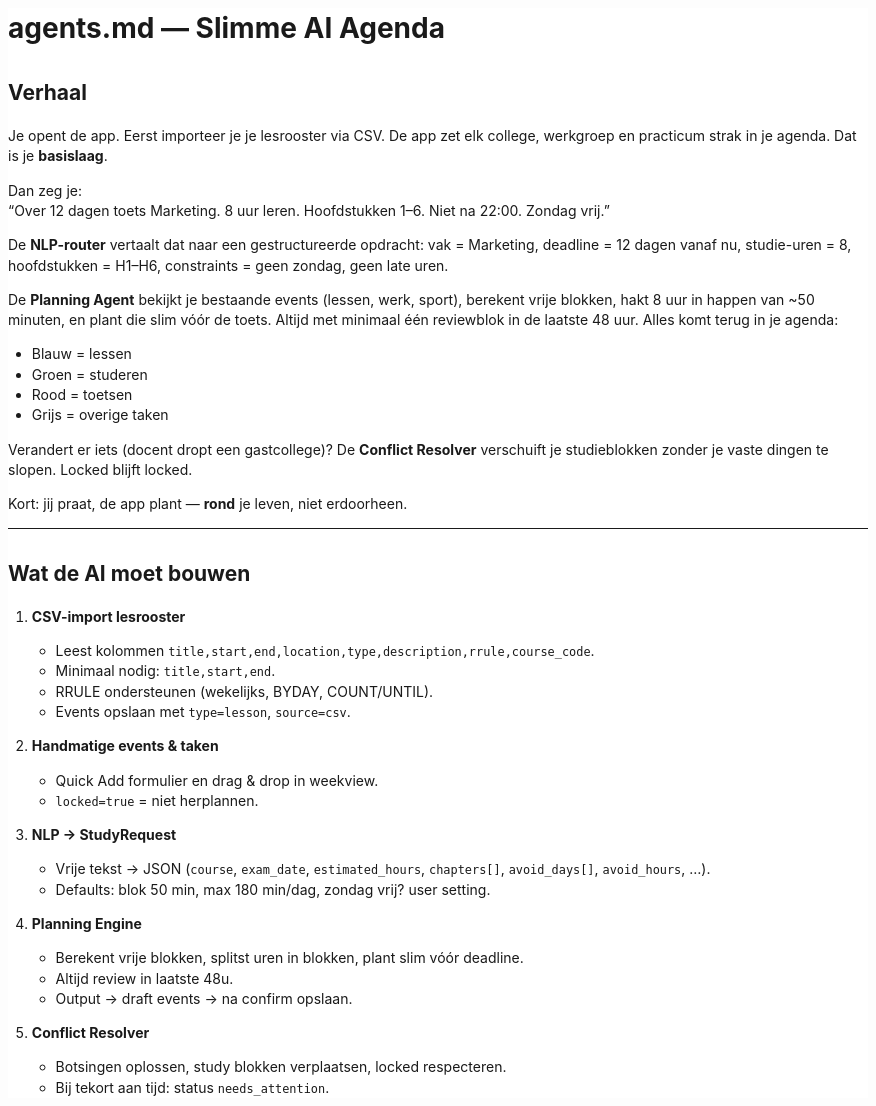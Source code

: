 # agents.md — Slimme AI Agenda

## Verhaal

Je opent de app. Eerst importeer je je lesrooster via CSV. De app zet elk college, werkgroep en practicum strak in je agenda. Dat is je **basislaag**.

Dan zeg je:  
“Over 12 dagen toets Marketing. 8 uur leren. Hoofdstukken 1–6. Niet na 22:00. Zondag vrij.”

De **NLP-router** vertaalt dat naar een gestructureerde opdracht: vak = Marketing, deadline = 12 dagen vanaf nu, studie-uren = 8, hoofdstukken = H1–H6, constraints = geen zondag, geen late uren.

De **Planning Agent** bekijkt je bestaande events (lessen, werk, sport), berekent vrije blokken, hakt 8 uur in happen van ~50 minuten, en plant die slim vóór de toets. Altijd met minimaal één reviewblok in de laatste 48 uur. Alles komt terug in je agenda:
- Blauw = lessen  
- Groen = studeren  
- Rood = toetsen  
- Grijs = overige taken

Verandert er iets (docent dropt een gastcollege)? De **Conflict Resolver** verschuift je studieblokken zonder je vaste dingen te slopen. Locked blijft locked.

Kort: jij praat, de app plant — **rond** je leven, niet erdoorheen.

---

## Wat de AI moet bouwen

1. **CSV-import lesrooster**
   - Leest kolommen `title,start,end,location,type,description,rrule,course_code`.
   - Minimaal nodig: `title,start,end`.
   - RRULE ondersteunen (wekelijks, BYDAY, COUNT/UNTIL).
   - Events opslaan met `type=lesson`, `source=csv`.

2. **Handmatige events & taken**
   - Quick Add formulier en drag & drop in weekview.
   - `locked=true` = niet herplannen.

3. **NLP → StudyRequest**
   - Vrije tekst → JSON (`course`, `exam_date`, `estimated_hours`, `chapters[]`, `avoid_days[]`, `avoid_hours`, …).
   - Defaults: blok 50 min, max 180 min/dag, zondag vrij? user setting.

4. **Planning Engine**
   - Berekent vrije blokken, splitst uren in blokken, plant slim vóór deadline.
   - Altijd review in laatste 48u.
   - Output → draft events → na confirm opslaan.

5. **Conflict Resolver**
   - Botsingen oplossen, study blokken verplaatsen, locked respecteren.
   - Bij tekort aan tijd: status `needs_attention`.

